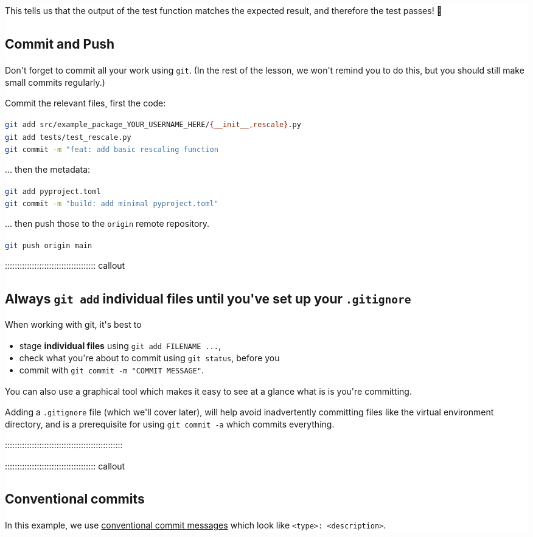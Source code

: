 This tells us that the output of the test function matches the expected result, and therefore the test passes! 🎉

## Commit and Push

Don't forget to commit all your work using `git`.
(In the rest of the lesson, we won't remind you to do this,
but you should still make small commits regularly.)

Commit the relevant files, first the code:

```bash
git add src/example_package_YOUR_USERNAME_HERE/{__init__,rescale}.py
git add tests/test_rescale.py
git commit -m "feat: add basic rescaling function
```

... then the metadata:

```bash
git add pyproject.toml
git commit -m "build: add minimal pyproject.toml"
```

... then push those to the `origin` remote repository.

```bash
git push origin main
```

::::::::::::::::::::::::::::::::::::: callout

## Always `git add` individual files until you've set up your `.gitignore`

When working with git, it's best to

- stage **individual files** using `git add FILENAME ...`,
- check what you're about to commit using `git status`, before you
- commit with `git commit -m "COMMIT MESSAGE"`.

You can also use a graphical tool which makes it easy to see at a glance
what is is you're committing.

Adding a `.gitignore` file (which we'll cover later), will help avoid
inadvertently committing files like the virtual environment directory,
and is a prerequisite for using `git commit -a` which commits everything.

::::::::::::::::::::::::::::::::::::::::::::::::

::::::::::::::::::::::::::::::::::::: callout

## Conventional commits

In this example, we use
[conventional commit messages](https://www.conventionalcommits.org/)
which look like `<type>: <description>`.
